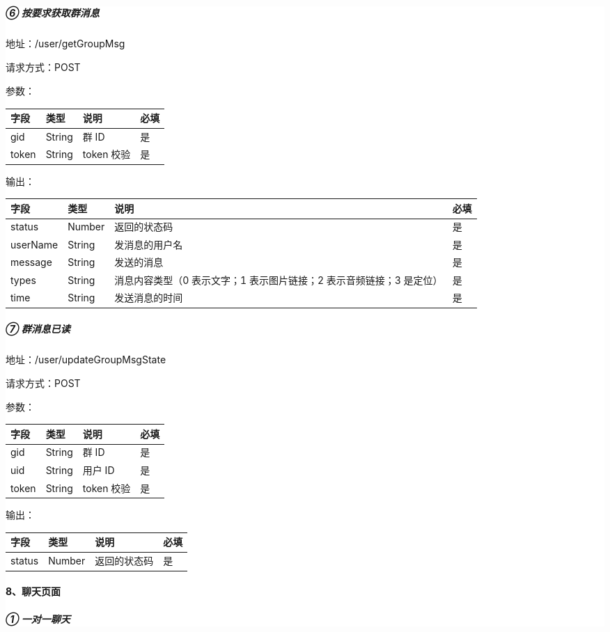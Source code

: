 

##### ⑥ 按要求获取群消息

地址：/user/getGroupMsg

请求方式：POST

参数：

| 字段  | 类型   | 说明       | 必填 |
| :---- | :----- | :--------- | :--- |
| gid   | String | 群 ID      | 是   |
| token | String | token 校验 | 是   |

输出：

| 字段     | 类型   | 说明                                                         | 必填 |
| :------- | :----- | :----------------------------------------------------------- | :--- |
| status   | Number | 返回的状态码                                                 | 是   |
| userName | String | 发消息的用户名                                               | 是   |
| message  | String | 发送的消息                                                   | 是   |
| types    | String | 消息内容类型（0 表示文字；1 表示图片链接；2 表示音频链接；3 是定位） | 是   |
| time     | String | 发送消息的时间                                               | 是   |



##### ⑦ 群消息已读

地址：/user/updateGroupMsgState

请求方式：POST

参数：

| 字段  | 类型   | 说明       | 必填 |
| :---- | :----- | :--------- | :--- |
| gid   | String | 群 ID      | 是   |
| uid   | String | 用户 ID    | 是   |
| token | String | token 校验 | 是   |

输出：

| 字段   | 类型   | 说明         | 必填 |
| :----- | :----- | :----------- | :--- |
| status | Number | 返回的状态码 | 是   |



#### 8、聊天页面

##### ① 一对一聊天
